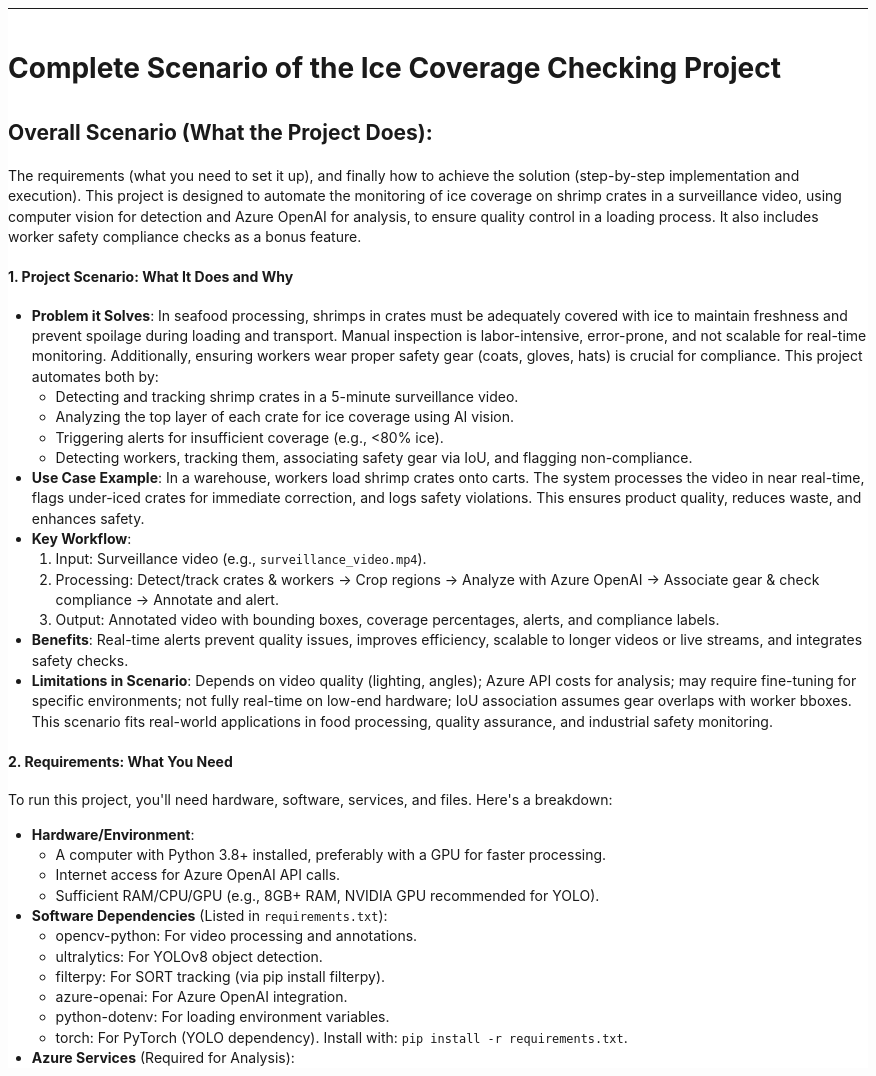 



















****
# Complete Scenario of the Ice Coverage Checking Project
## Overall Scenario (What the Project Does):
The requirements (what you need to set it up), and finally how to achieve the solution (step-by-step implementation and execution). This project is designed to automate the monitoring of ice coverage on shrimp crates in a surveillance video, using computer vision for detection and Azure OpenAI for analysis, to ensure quality control in a loading process. It also includes worker safety compliance checks as a bonus feature.
#### 1. Project Scenario: What It Does and Why
- **Problem it Solves**: In seafood processing, shrimps in crates must be adequately covered with ice to maintain freshness and prevent spoilage during loading and transport. Manual inspection is labor-intensive, error-prone, and not scalable for real-time monitoring. Additionally, ensuring workers wear proper safety gear (coats, gloves, hats) is crucial for compliance. This project automates both by:
  - Detecting and tracking shrimp crates in a 5-minute surveillance video.
  - Analyzing the top layer of each crate for ice coverage using AI vision.
  - Triggering alerts for insufficient coverage (e.g., <80% ice).
  - Detecting workers, tracking them, associating safety gear via IoU, and flagging non-compliance.
- **Use Case Example**: In a warehouse, workers load shrimp crates onto carts. The system processes the video in near real-time, flags under-iced crates for immediate correction, and logs safety violations. This ensures product quality, reduces waste, and enhances safety.
- **Key Workflow**:
  1. Input: Surveillance video (e.g., `surveillance_video.mp4`).
  2. Processing: Detect/track crates & workers → Crop regions → Analyze with Azure OpenAI → Associate gear & check compliance → Annotate and alert.
  3. Output: Annotated video with bounding boxes, coverage percentages, alerts, and compliance labels.
- **Benefits**: Real-time alerts prevent quality issues, improves efficiency, scalable to longer videos or live streams, and integrates safety checks.
- **Limitations in Scenario**: Depends on video quality (lighting, angles); Azure API costs for analysis; may require fine-tuning for specific environments; not fully real-time on low-end hardware; IoU association assumes gear overlaps with worker bboxes.
This scenario fits real-world applications in food processing, quality assurance, and industrial safety monitoring.
#### 2. Requirements: What You Need
To run this project, you'll need hardware, software, services, and files. Here's a breakdown:
- **Hardware/Environment**:
  - A computer with Python 3.8+ installed, preferably with a GPU for faster processing.
  - Internet access for Azure OpenAI API calls.
  - Sufficient RAM/CPU/GPU (e.g., 8GB+ RAM, NVIDIA GPU recommended for YOLO).
- **Software Dependencies** (Listed in `requirements.txt`):
  - opencv-python: For video processing and annotations.
  - ultralytics: For YOLOv8 object detection.
  - filterpy: For SORT tracking (via pip install filterpy).
  - azure-openai: For Azure OpenAI integration.
  - python-dotenv: For loading environment variables.
  - torch: For PyTorch (YOLO dependency).
  Install with: `pip install -r requirements.txt`.
- **Azure Services** (Required for Analysis):